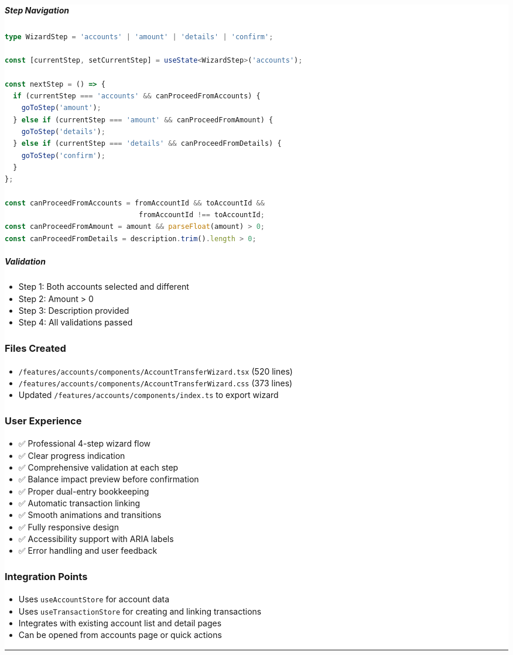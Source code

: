 ##### Step Navigation
```typescript
type WizardStep = 'accounts' | 'amount' | 'details' | 'confirm';

const [currentStep, setCurrentStep] = useState<WizardStep>('accounts');

const nextStep = () => {
  if (currentStep === 'accounts' && canProceedFromAccounts) {
    goToStep('amount');
  } else if (currentStep === 'amount' && canProceedFromAmount) {
    goToStep('details');
  } else if (currentStep === 'details' && canProceedFromDetails) {
    goToStep('confirm');
  }
};

const canProceedFromAccounts = fromAccountId && toAccountId && 
                                fromAccountId !== toAccountId;
const canProceedFromAmount = amount && parseFloat(amount) > 0;
const canProceedFromDetails = description.trim().length > 0;
```

##### Validation
- Step 1: Both accounts selected and different
- Step 2: Amount > 0
- Step 3: Description provided
- Step 4: All validations passed

### Files Created
- `/features/accounts/components/AccountTransferWizard.tsx` (520 lines)
- `/features/accounts/components/AccountTransferWizard.css` (373 lines)
- Updated `/features/accounts/components/index.ts` to export wizard

### User Experience
- ✅ Professional 4-step wizard flow
- ✅ Clear progress indication
- ✅ Comprehensive validation at each step
- ✅ Balance impact preview before confirmation
- ✅ Proper dual-entry bookkeeping
- ✅ Automatic transaction linking
- ✅ Smooth animations and transitions
- ✅ Fully responsive design
- ✅ Accessibility support with ARIA labels
- ✅ Error handling and user feedback

### Integration Points
- Uses `useAccountStore` for account data
- Uses `useTransactionStore` for creating and linking transactions
- Integrates with existing account list and detail pages
- Can be opened from accounts page or quick actions

---
